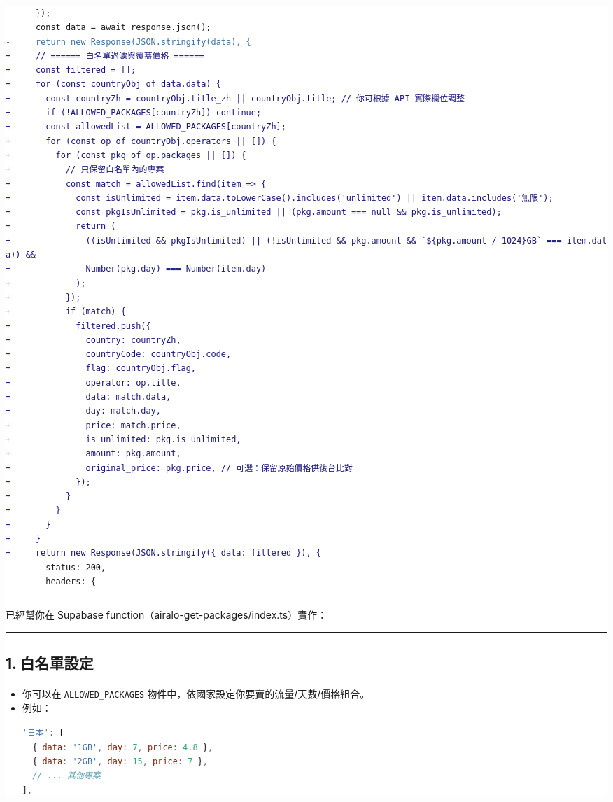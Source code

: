 ```diff
      });
      const data = await response.json();
-     return new Response(JSON.stringify(data), {
+     // ====== 白名單過濾與覆蓋價格 ======
+     const filtered = [];
+     for (const countryObj of data.data) {
+       const countryZh = countryObj.title_zh || countryObj.title; // 你可根據 API 實際欄位調整
+       if (!ALLOWED_PACKAGES[countryZh]) continue;
+       const allowedList = ALLOWED_PACKAGES[countryZh];
+       for (const op of countryObj.operators || []) {
+         for (const pkg of op.packages || []) {
+           // 只保留白名單內的專案
+           const match = allowedList.find(item => {
+             const isUnlimited = item.data.toLowerCase().includes('unlimited') || item.data.includes('無限');
+             const pkgIsUnlimited = pkg.is_unlimited || (pkg.amount === null && pkg.is_unlimited);
+             return (
+               ((isUnlimited && pkgIsUnlimited) || (!isUnlimited && pkg.amount && `${pkg.amount / 1024}GB` === item.data)) &&
+               Number(pkg.day) === Number(item.day)
+             );
+           });
+           if (match) {
+             filtered.push({
+               country: countryZh,
+               countryCode: countryObj.code,
+               flag: countryObj.flag,
+               operator: op.title,
+               data: match.data,
+               day: match.day,
+               price: match.price,
+               is_unlimited: pkg.is_unlimited,
+               amount: pkg.amount,
+               original_price: pkg.price, // 可選：保留原始價格供後台比對
+             });
+           }
+         }
+       }
+     }
+     return new Response(JSON.stringify({ data: filtered }), {
        status: 200,
        headers: {
```

---

已經幫你在 Supabase function（airalo-get-packages/index.ts）實作：

---

## 1. 白名單設定
- 你可以在 `ALLOWED_PACKAGES` 物件中，依國家設定你要賣的流量/天數/價格組合。
- 例如：
  ```js
  '日本': [
    { data: '1GB', day: 7, price: 4.8 },
    { data: '2GB', day: 15, price: 7 },
    // ... 其他專案
  ],
  ```

